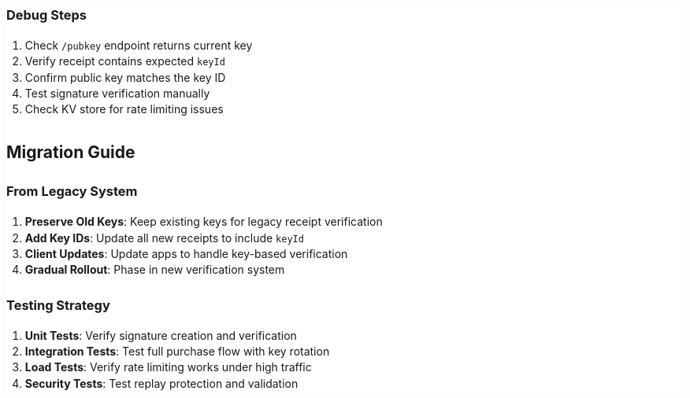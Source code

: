 ### Debug Steps

1. Check `/pubkey` endpoint returns current key
2. Verify receipt contains expected `keyId`
3. Confirm public key matches the key ID
4. Test signature verification manually
5. Check KV store for rate limiting issues

## Migration Guide

### From Legacy System

1. **Preserve Old Keys**: Keep existing keys for legacy receipt verification
2. **Add Key IDs**: Update all new receipts to include `keyId`
3. **Client Updates**: Update apps to handle key-based verification
4. **Gradual Rollout**: Phase in new verification system

### Testing Strategy

1. **Unit Tests**: Verify signature creation and verification
2. **Integration Tests**: Test full purchase flow with key rotation
3. **Load Tests**: Verify rate limiting works under high traffic
4. **Security Tests**: Test replay protection and validation
